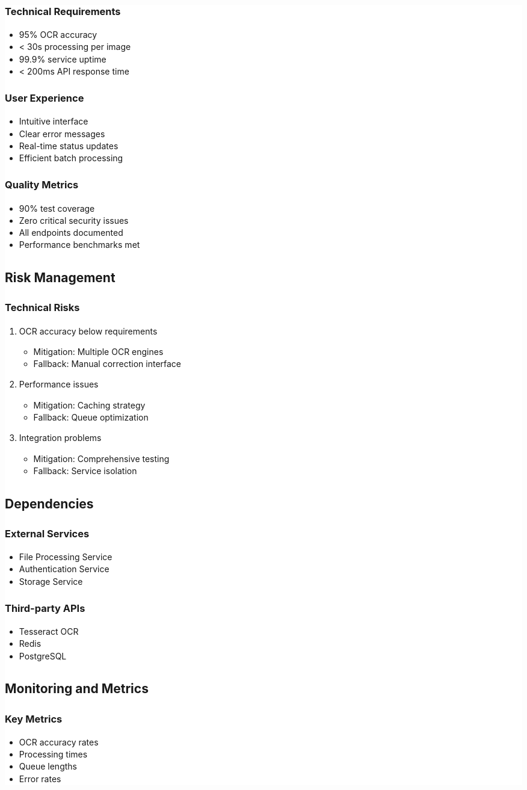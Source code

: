 ### Technical Requirements
- 95% OCR accuracy
- < 30s processing per image
- 99.9% service uptime
- < 200ms API response time

### User Experience
- Intuitive interface
- Clear error messages
- Real-time status updates
- Efficient batch processing

### Quality Metrics
- 90% test coverage
- Zero critical security issues
- All endpoints documented
- Performance benchmarks met

## Risk Management

### Technical Risks
1. OCR accuracy below requirements
   - Mitigation: Multiple OCR engines
   - Fallback: Manual correction interface

2. Performance issues
   - Mitigation: Caching strategy
   - Fallback: Queue optimization

3. Integration problems
   - Mitigation: Comprehensive testing
   - Fallback: Service isolation

## Dependencies

### External Services
- File Processing Service
- Authentication Service
- Storage Service

### Third-party APIs
- Tesseract OCR
- Redis
- PostgreSQL

## Monitoring and Metrics

### Key Metrics
- OCR accuracy rates
- Processing times
- Queue lengths
- Error rates

